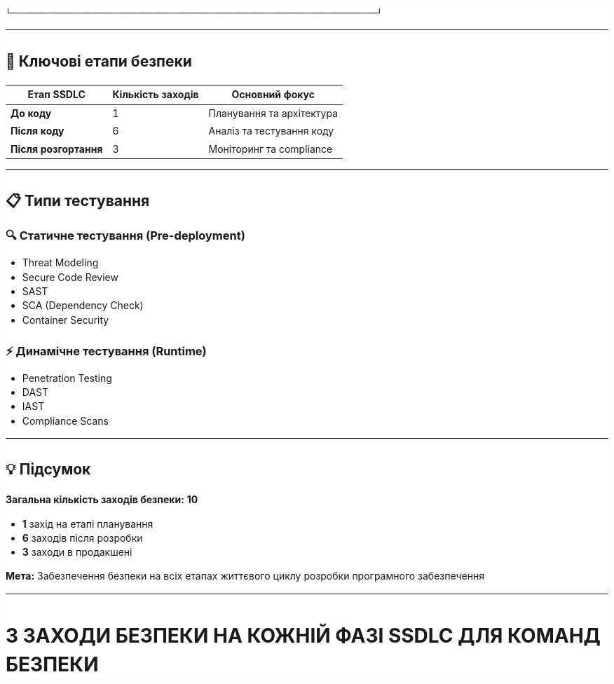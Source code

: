```
└─────────────────────────────────────────────────────────────────────────┘
```

---

## 🎯 **Ключові етапи безпеки**

| Етап SSDLC | Кількість заходів | Основний фокус |
|------------|------------------|----------------|
| **До коду** | 1 | Планування та архітектура |
| **Після коду** | 6 | Аналіз та тестування коду |
| **Після розгортання** | 3 | Моніторинг та compliance |

---

## 📋 **Типи тестування**

### 🔍 **Статичне тестування (Pre-deployment)**
- Threat Modeling
- Secure Code Review  
- SAST
- SCA (Dependency Check)
- Container Security

### ⚡ **Динамічне тестування (Runtime)**
- Penetration Testing
- DAST
- IAST
- Compliance Scans

---

## 💡 **Підсумок**

**Загальна кількість заходів безпеки:** **10**

- **1** захід на етапі планування
- **6** заходів після розробки
- **3** заходи в продакшені

**Мета:** Забезпечення безпеки на всіх етапах життєвого циклу розробки програмного забезпечення





-----------------------------------------------------------------------------------------------------------------------------


# 3 ЗАХОДИ БЕЗПЕКИ НА КОЖНІЙ ФАЗІ SSDLC ДЛЯ КОМАНД БЕЗПЕКИ
